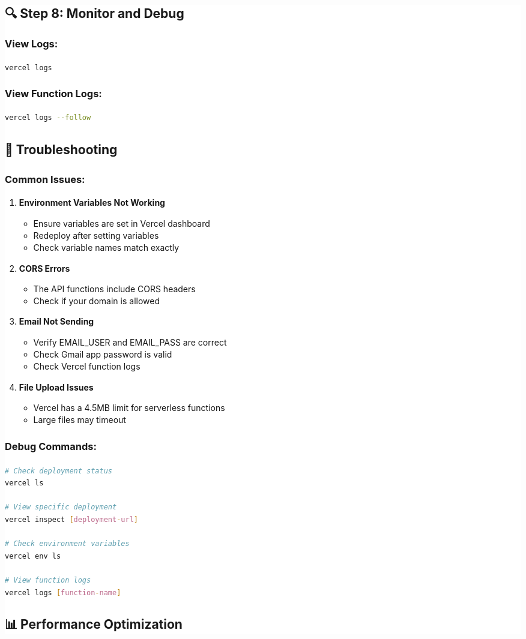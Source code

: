 ## 🔍 Step 8: Monitor and Debug

### View Logs:
```bash
vercel logs
```

### View Function Logs:
```bash
vercel logs --follow
```

## 🚨 Troubleshooting

### Common Issues:

1. **Environment Variables Not Working**
   - Ensure variables are set in Vercel dashboard
   - Redeploy after setting variables
   - Check variable names match exactly

2. **CORS Errors**
   - The API functions include CORS headers
   - Check if your domain is allowed

3. **Email Not Sending**
   - Verify EMAIL_USER and EMAIL_PASS are correct
   - Check Gmail app password is valid
   - Check Vercel function logs

4. **File Upload Issues**
   - Vercel has a 4.5MB limit for serverless functions
   - Large files may timeout

### Debug Commands:

```bash
# Check deployment status
vercel ls

# View specific deployment
vercel inspect [deployment-url]

# Check environment variables
vercel env ls

# View function logs
vercel logs [function-name]
```

## 📊 Performance Optimization
